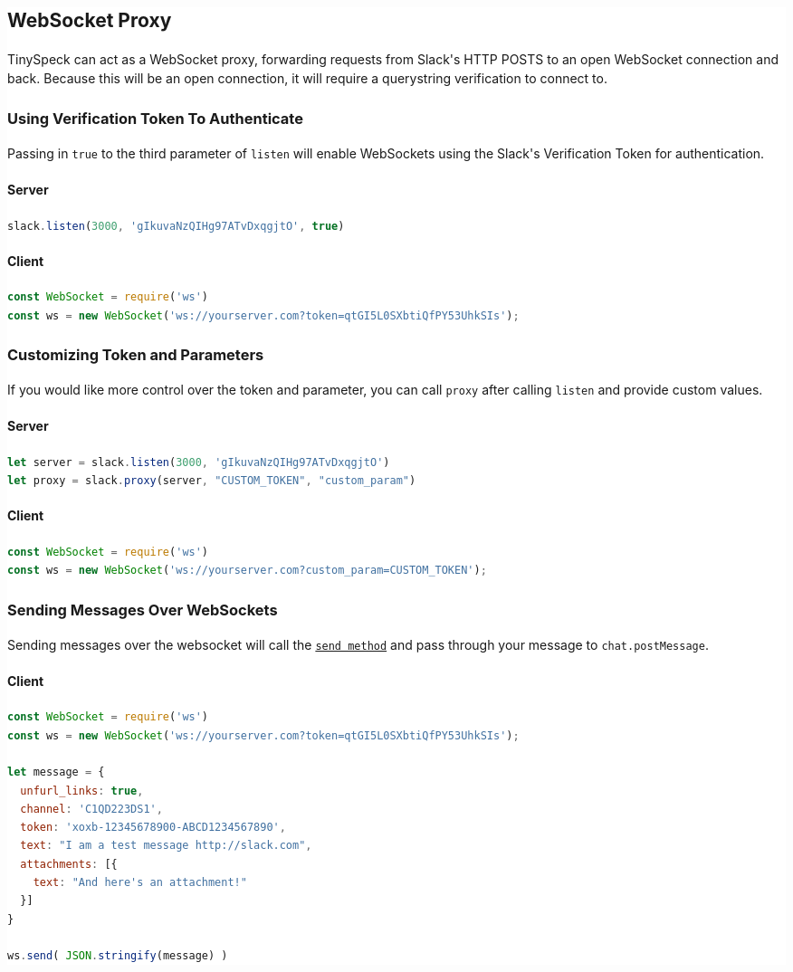 ## WebSocket Proxy
TinySpeck can act as a WebSocket proxy, forwarding requests from Slack's HTTP POSTS to an open WebSocket connection and back. Because this will be an open connection, it will require a querystring verification to connect to.

### Using Verification Token To Authenticate
Passing in `true` to the third parameter of `listen` will enable WebSockets using the Slack's Verification Token for authentication.

#### Server
```js
slack.listen(3000, 'gIkuvaNzQIHg97ATvDxqgjtO', true)
```

#### Client
```js
const WebSocket = require('ws')
const ws = new WebSocket('ws://yourserver.com?token=qtGI5L0SXbtiQfPY53UhkSIs');
```

### Customizing Token and Parameters
If you would like more control over the token and parameter, you can call `proxy` after calling `listen` and provide custom values.

#### Server
```js
let server = slack.listen(3000, 'gIkuvaNzQIHg97ATvDxqgjtO')
let proxy = slack.proxy(server, "CUSTOM_TOKEN", "custom_param")
```

#### Client
```js
const WebSocket = require('ws')
const ws = new WebSocket('ws://yourserver.com?custom_param=CUSTOM_TOKEN');
```

### Sending Messages Over WebSockets
Sending messages over the websocket will call the [`send method`](#calling-api-methods) and pass through your message to `chat.postMessage`.

#### Client
```js
const WebSocket = require('ws')
const ws = new WebSocket('ws://yourserver.com?token=qtGI5L0SXbtiQfPY53UhkSIs');

let message = {
  unfurl_links: true,
  channel: 'C1QD223DS1',
  token: 'xoxb-12345678900-ABCD1234567890',
  text: "I am a test message http://slack.com",
  attachments: [{
    text: "And here's an attachment!"
  }]
}

ws.send( JSON.stringify(message) )
```
